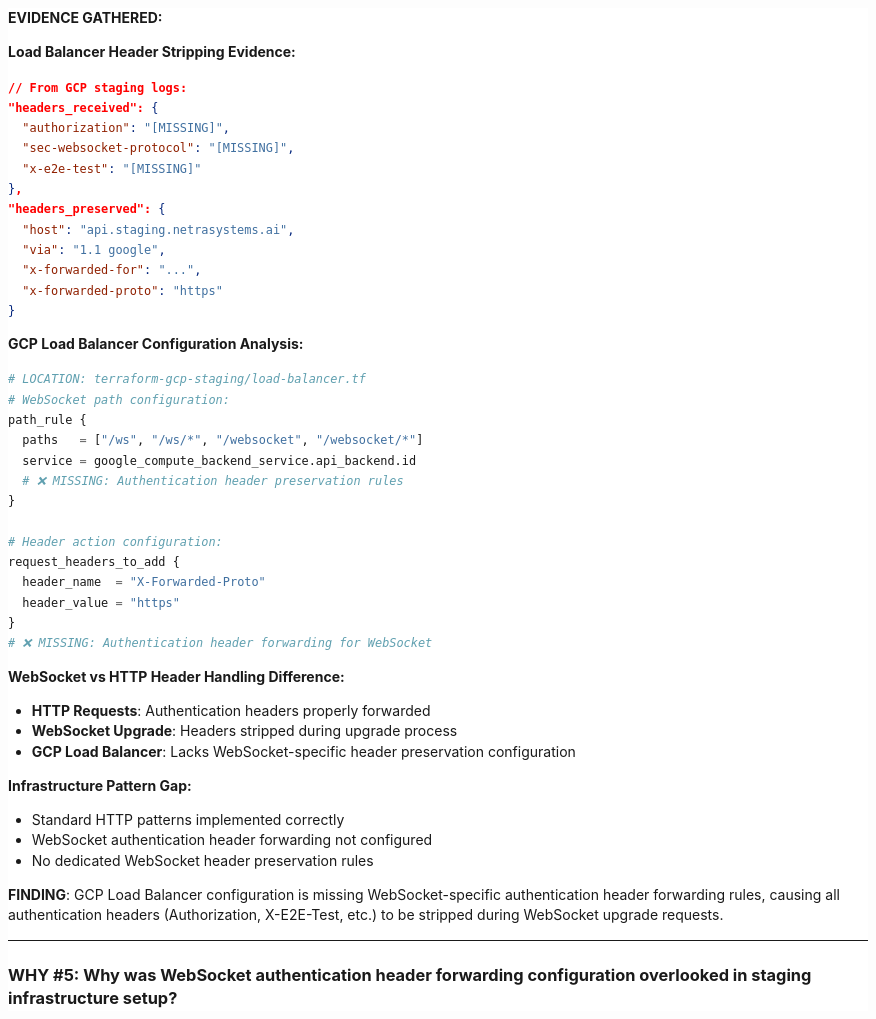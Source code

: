 **EVIDENCE GATHERED:**

**Load Balancer Header Stripping Evidence:**
```json
// From GCP staging logs:
"headers_received": {
  "authorization": "[MISSING]",
  "sec-websocket-protocol": "[MISSING]", 
  "x-e2e-test": "[MISSING]"
},
"headers_preserved": {
  "host": "api.staging.netrasystems.ai",
  "via": "1.1 google",
  "x-forwarded-for": "...",
  "x-forwarded-proto": "https"
}
```

**GCP Load Balancer Configuration Analysis:**
```terraform
# LOCATION: terraform-gcp-staging/load-balancer.tf
# WebSocket path configuration:
path_rule {
  paths   = ["/ws", "/ws/*", "/websocket", "/websocket/*"] 
  service = google_compute_backend_service.api_backend.id
  # ❌ MISSING: Authentication header preservation rules
}

# Header action configuration:
request_headers_to_add {
  header_name  = "X-Forwarded-Proto"
  header_value = "https"
}
# ❌ MISSING: Authentication header forwarding for WebSocket
```

**WebSocket vs HTTP Header Handling Difference:**
- **HTTP Requests**: Authentication headers properly forwarded
- **WebSocket Upgrade**: Headers stripped during upgrade process
- **GCP Load Balancer**: Lacks WebSocket-specific header preservation configuration

**Infrastructure Pattern Gap:**
- Standard HTTP patterns implemented correctly
- WebSocket authentication header forwarding not configured
- No dedicated WebSocket header preservation rules

**FINDING**: GCP Load Balancer configuration is missing WebSocket-specific authentication header forwarding rules, causing all authentication headers (Authorization, X-E2E-Test, etc.) to be stripped during WebSocket upgrade requests.

---

### **WHY #5: Why was WebSocket authentication header forwarding configuration overlooked in staging infrastructure setup?**
